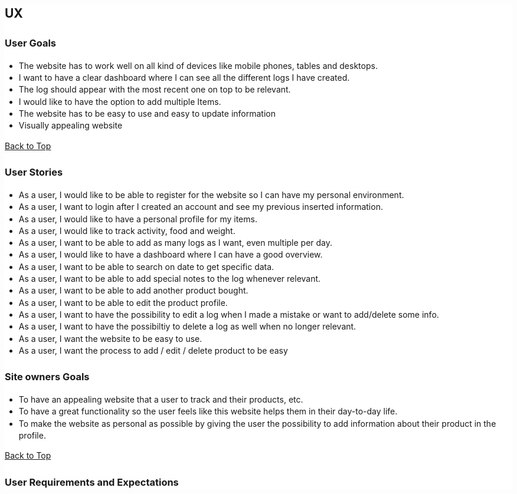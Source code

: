 
<a name="ux"></a>

## **UX**

<a></a>

### **User Goals**

* The website has to work well on all kind of devices like mobile phones, tables and desktops.
* I want to have a clear dashboard where I can see all the different logs I have created. 
* The log should appear with the most recent one on top to be relevant. 
* I would like to have the option to add multiple Items.
* The website has to be easy to use and easy to update information
* Visually appealing website

[Back to Top](#table-of-contents)

<a></a>

### **User Stories**

* As a user, I would like to be able to register for the website so I can have my personal environment.
* As a user, I want to login after I created an account and see my previous inserted information.
* As a user, I would like to have a personal profile for my items. 
* As a user, I would like to track activity, food and weight. 
* As a user, I want to be able to add as many logs as I want, even multiple per day.
* As a user, I would like to have a dashboard where I can have a good overview. 
* As a user, I want to be able to search on date to get specific data. 
* As a user, I want to be able to add special notes to the log whenever relevant. 
* As a user, I want to be able to add another product bought.
* As a user, I want to be able to edit the product profile.
* As a user, I want to have the possibility to edit a log when I made a mistake or want to add/delete some info. 
* As a user, I want to have the possibiltiy to delete a log as well when no longer relevant. 
* As a user, I want the website to be easy to use. 
* As a user, I want the process to add / edit / delete product to be easy

<a></a>

### **Site owners Goals**
* To have an appealing website that a user to track and their products, etc.
* To have a great functionality so the user feels like this website helps them in their day-to-day life. 
* To make the website as personal as possible by giving the user the possibility to add information about their product in the profile.


[Back to Top](#table-of-contents)

<a></a>

### **User Requirements and Expectations**
